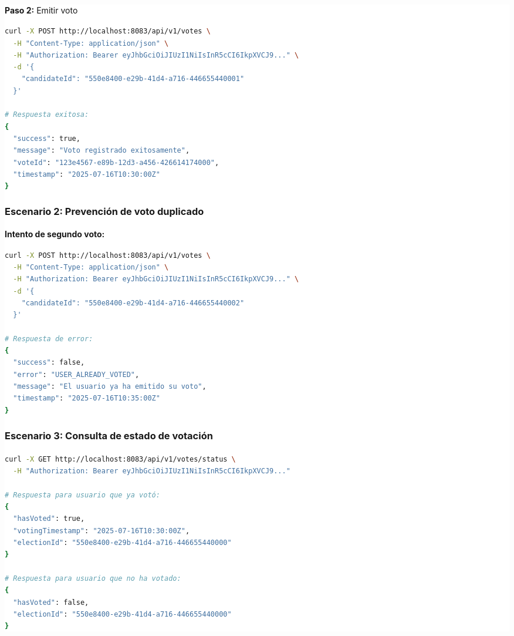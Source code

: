 **Paso 2:** Emitir voto
```bash
curl -X POST http://localhost:8083/api/v1/votes \
  -H "Content-Type: application/json" \
  -H "Authorization: Bearer eyJhbGciOiJIUzI1NiIsInR5cCI6IkpXVCJ9..." \
  -d '{
    "candidateId": "550e8400-e29b-41d4-a716-446655440001"
  }'

# Respuesta exitosa:
{
  "success": true,
  "message": "Voto registrado exitosamente",
  "voteId": "123e4567-e89b-12d3-a456-426614174000",
  "timestamp": "2025-07-16T10:30:00Z"
}
```

### Escenario 2: Prevención de voto duplicado

**Intento de segundo voto:**
```bash
curl -X POST http://localhost:8083/api/v1/votes \
  -H "Content-Type: application/json" \
  -H "Authorization: Bearer eyJhbGciOiJIUzI1NiIsInR5cCI6IkpXVCJ9..." \
  -d '{
    "candidateId": "550e8400-e29b-41d4-a716-446655440002"
  }'

# Respuesta de error:
{
  "success": false,
  "error": "USER_ALREADY_VOTED",
  "message": "El usuario ya ha emitido su voto",
  "timestamp": "2025-07-16T10:35:00Z"
}
```

### Escenario 3: Consulta de estado de votación

```bash
curl -X GET http://localhost:8083/api/v1/votes/status \
  -H "Authorization: Bearer eyJhbGciOiJIUzI1NiIsInR5cCI6IkpXVCJ9..."

# Respuesta para usuario que ya votó:
{
  "hasVoted": true,
  "votingTimestamp": "2025-07-16T10:30:00Z",
  "electionId": "550e8400-e29b-41d4-a716-446655440000"
}

# Respuesta para usuario que no ha votado:
{
  "hasVoted": false,
  "electionId": "550e8400-e29b-41d4-a716-446655440000"
}
```

